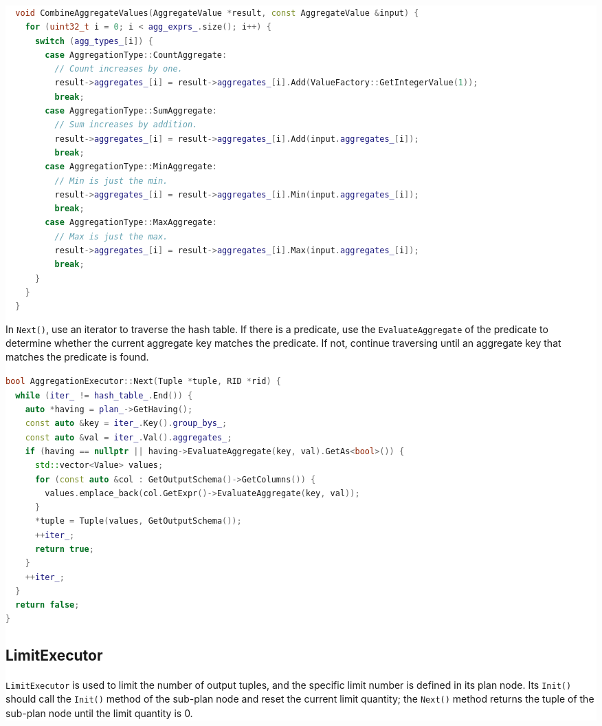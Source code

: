 ```C++
  void CombineAggregateValues(AggregateValue *result, const AggregateValue &input) {
    for (uint32_t i = 0; i < agg_exprs_.size(); i++) {
      switch (agg_types_[i]) {
        case AggregationType::CountAggregate:
          // Count increases by one.
          result->aggregates_[i] = result->aggregates_[i].Add(ValueFactory::GetIntegerValue(1));
          break;
        case AggregationType::SumAggregate:
          // Sum increases by addition.
          result->aggregates_[i] = result->aggregates_[i].Add(input.aggregates_[i]);
          break;
        case AggregationType::MinAggregate:
          // Min is just the min.
          result->aggregates_[i] = result->aggregates_[i].Min(input.aggregates_[i]);
          break;
        case AggregationType::MaxAggregate:
          // Max is just the max.
          result->aggregates_[i] = result->aggregates_[i].Max(input.aggregates_[i]);
          break;
      }
    }
  }
```

In `Next()`, use an iterator to traverse the hash table. If there is a predicate, use the `EvaluateAggregate` of the predicate to determine whether the current aggregate key matches the predicate. If not, continue traversing until an aggregate key that matches the predicate is found.

```C++
bool AggregationExecutor::Next(Tuple *tuple, RID *rid) {
  while (iter_ != hash_table_.End()) {
    auto *having = plan_->GetHaving();
    const auto &key = iter_.Key().group_bys_;
    const auto &val = iter_.Val().aggregates_;
    if (having == nullptr || having->EvaluateAggregate(key, val).GetAs<bool>()) {
      std::vector<Value> values;
      for (const auto &col : GetOutputSchema()->GetColumns()) {
        values.emplace_back(col.GetExpr()->EvaluateAggregate(key, val));
      }
      *tuple = Tuple(values, GetOutputSchema());
      ++iter_;
      return true;
    }
    ++iter_;
  }
  return false;
}
```

## LimitExecutor

`LimitExecutor` is used to limit the number of output tuples, and the specific limit number is defined in its plan node. Its `Init()` should call the `Init()` method of the sub-plan node and reset the current limit quantity; the `Next()` method returns the tuple of the sub-plan node until the limit quantity is 0.
